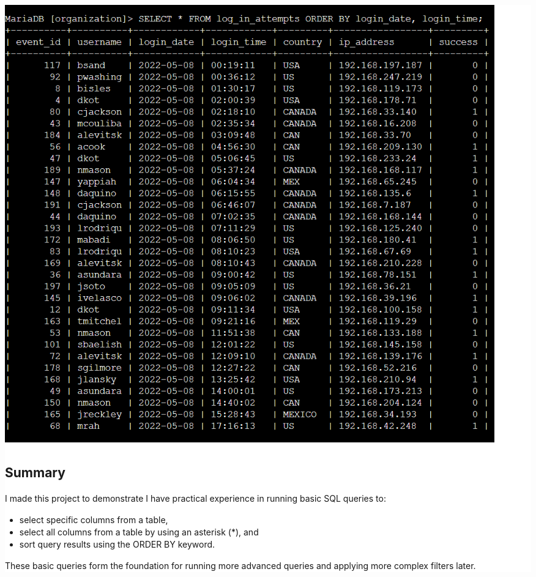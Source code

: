 <img src="images/seventhquery.png" width=800>

## Summary
I made this project to demonstrate I have practical experience in running basic SQL queries to: 

- select specific columns from a table,
- select all columns from a table by using an asterisk (*), and
- sort query results using the ORDER BY keyword.

These basic queries form the foundation for running more advanced queries and applying more complex filters later.
